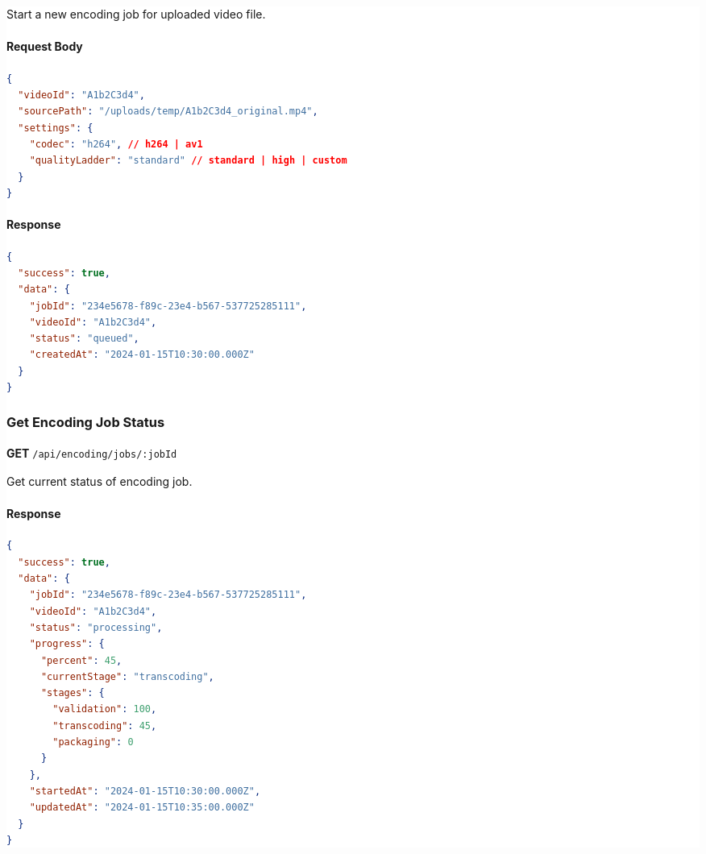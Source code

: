 Start a new encoding job for uploaded video file.

#### Request Body
```json
{
  "videoId": "A1b2C3d4",
  "sourcePath": "/uploads/temp/A1b2C3d4_original.mp4",
  "settings": {
    "codec": "h264", // h264 | av1
    "qualityLadder": "standard" // standard | high | custom
  }
}
```

#### Response
```json
{
  "success": true,
  "data": {
    "jobId": "234e5678-f89c-23e4-b567-537725285111",
    "videoId": "A1b2C3d4",
    "status": "queued",
    "createdAt": "2024-01-15T10:30:00.000Z"
  }
}
```

### Get Encoding Job Status
**GET** `/api/encoding/jobs/:jobId`

Get current status of encoding job.

#### Response
```json
{
  "success": true,
  "data": {
    "jobId": "234e5678-f89c-23e4-b567-537725285111",
    "videoId": "A1b2C3d4",
    "status": "processing",
    "progress": {
      "percent": 45,
      "currentStage": "transcoding",
      "stages": {
        "validation": 100,
        "transcoding": 45,
        "packaging": 0
      }
    },
    "startedAt": "2024-01-15T10:30:00.000Z",
    "updatedAt": "2024-01-15T10:35:00.000Z"
  }
}
```
